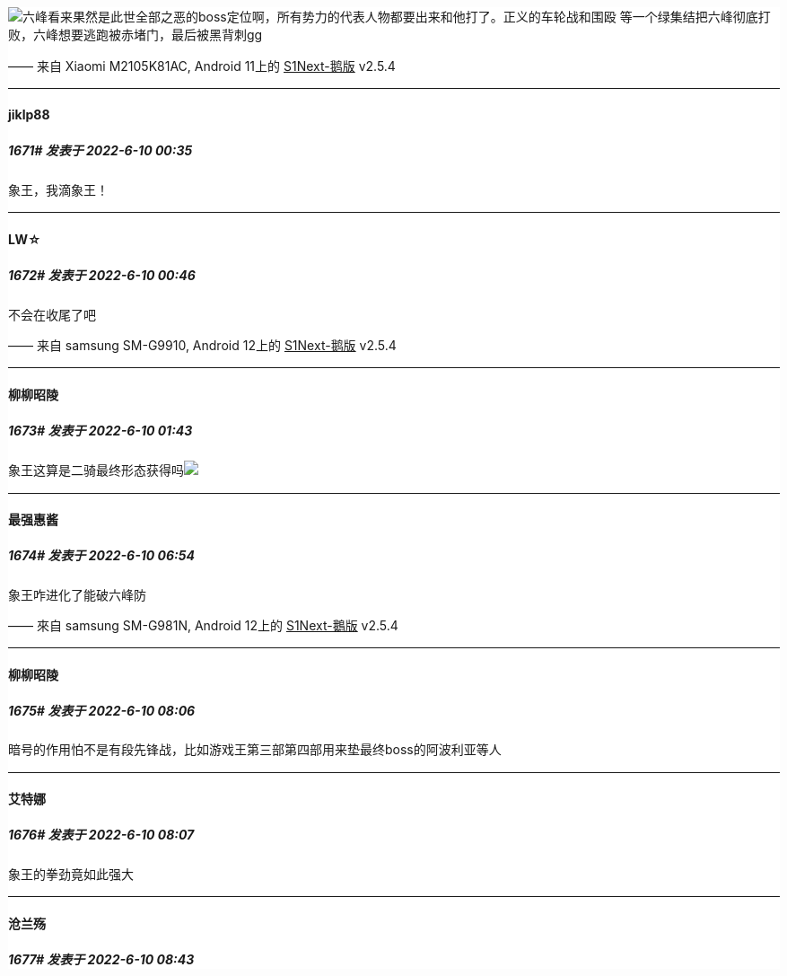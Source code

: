 <img src="https://static.saraba1st.com/image/smiley/face2017/067.png" referrerpolicy="no-referrer">六峰看来果然是此世全部之恶的boss定位啊，所有势力的代表人物都要出来和他打了。正义的车轮战和围殴
等一个绿集结把六峰彻底打败，六峰想要逃跑被赤堵门，最后被黑背刺gg

—— 来自 Xiaomi M2105K81AC, Android 11上的 [S1Next-鹅版](https://github.com/ykrank/S1-Next/releases) v2.5.4

*****

####  jiklp88  
##### 1671#       发表于 2022-6-10 00:35

象王，我滴象王！

*****

####  LW☆  
##### 1672#       发表于 2022-6-10 00:46

不会在收尾了吧

—— 来自 samsung SM-G9910, Android 12上的 [S1Next-鹅版](https://github.com/ykrank/S1-Next/releases) v2.5.4

*****

####  柳柳昭陵  
##### 1673#       发表于 2022-6-10 01:43

象王这算是二骑最终形态获得吗<img src="https://static.saraba1st.com/image/smiley/face2017/134.png" referrerpolicy="no-referrer">

*****

####  最强惠酱  
##### 1674#       发表于 2022-6-10 06:54

象王咋进化了能破六峰防

—— 來自 samsung SM-G981N, Android 12上的 [S1Next-鵝版](https://github.com/ykrank/S1-Next/releases) v2.5.4

*****

####  柳柳昭陵  
##### 1675#       发表于 2022-6-10 08:06

暗号的作用怕不是有段先锋战，比如游戏王第三部第四部用来垫最终boss的阿波利亚等人

*****

####  艾特娜  
##### 1676#       发表于 2022-6-10 08:07

象王的拳劲竟如此强大

*****

####  沧兰殇  
##### 1677#       发表于 2022-6-10 08:43
